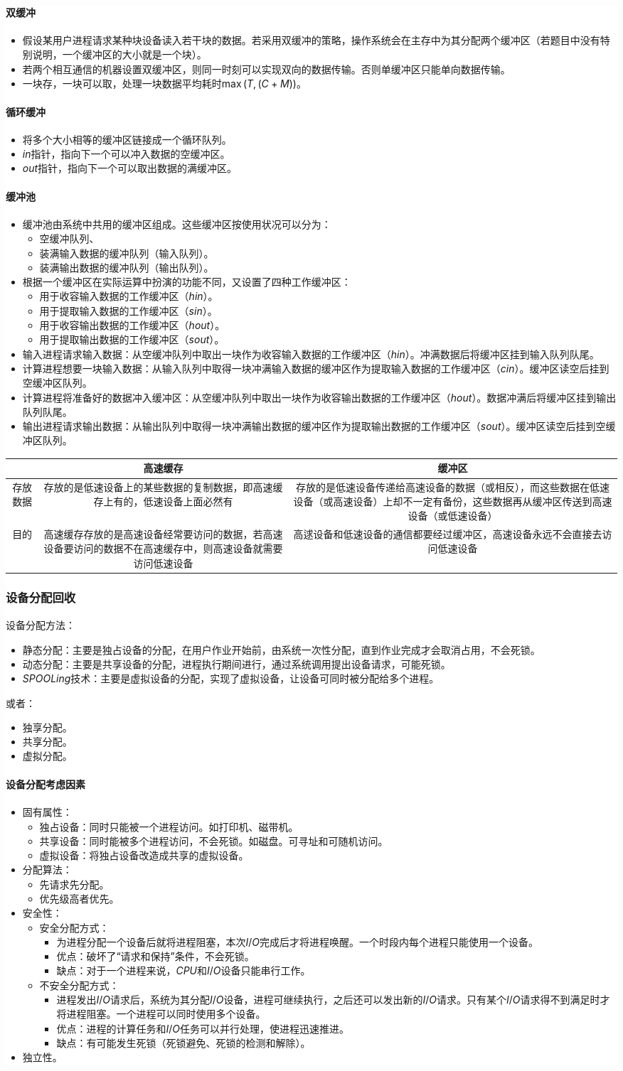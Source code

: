 #### 双缓冲

+ 假设某用户进程请求某种块设备读入若干块的数据。若采用双缓冲的策略，操作系统会在主存中为其分配两个缓冲区（若题目中没有特别说明，一个缓冲区的大小就是一个块）。
+ 若两个相互通信的机器设置双缓冲区，则同一时刻可以实现双向的数据传输。否则单缓冲区只能单向数据传输。
+ 一块存，一块可以取，处理一块数据平均耗时$\max(T,(C+M))$。

#### 循环缓冲

+ 将多个大小相等的缓冲区链接成一个循环队列。
+ $in$指针，指向下一个可以冲入数据的空缓冲区。
+ $out$指针，指向下一个可以取出数据的满缓冲区。

#### 缓冲池

+ 缓冲池由系统中共用的缓冲区组成。这些缓冲区按使用状况可以分为：
  + 空缓冲队列、
  + 装满输入数据的缓冲队列（输入队列）。
  + 装满输出数据的缓冲队列（输出队列）。
+ 根据一个缓冲区在实际运算中扮演的功能不同，又设置了四种工作缓冲区：
  + 用于收容输入数据的工作缓冲区（$hin$）。
  + 用于提取输入数据的工作缓冲区（$sin$）。
  + 用于收容输出数据的工作缓冲区（$hout$）。
  + 用于提取输出数据的工作缓冲区（$sout$）。
+ 输入进程请求输入数据：从空缓冲队列中取出一块作为收容输入数据的工作缓冲区（$hin$）。冲满数据后将缓冲区挂到输入队列队尾。
+ 计算进程想要一块输入数据：从输入队列中取得一块冲满输入数据的缓冲区作为提取输入数据的工作缓冲区（$cin$）。缓冲区读空后挂到空缓冲区队列。
+ 计算进程将准备好的数据冲入缓冲区：从空缓冲队列中取出一块作为收容输出数据的工作缓冲区（$hout$）。数据冲满后将缓冲区挂到输出队列队尾。
+ 输出进程请求输出数据：从输出队列中取得一块冲满输出数据的缓冲区作为提取输出数据的工作缓冲区（$sout$）。缓冲区读空后挂到空缓冲区队列。

&nbsp;|高速缓存|缓冲区
:----:|:------:|:----:
存放数据|存放的是低速设备上的某些数据的复制数据，即高速缓存上有的，低速设备上面必然有|存放的是低速设备传递给高速设备的数据（或相反），而这些数据在低速设备（或高速设备）上却不一定有备份，这些数据再从缓冲区传送到高速设备（或低速设备）
目的|高速缓存存放的是高速设备经常要访问的数据，若高速设备要访问的数据不在高速缓存中，则高速设备就需要访问低速设备|高逑设备和低速设备的通信都要经过缓冲区，高速设备永远不会直接去访问低速设备

### 设备分配回收

设备分配方法：

+ 静态分配：主要是独占设备的分配，在用户作业开始前，由系统一次性分配，直到作业完成才会取消占用，不会死锁。
+ 动态分配：主要是共享设备的分配，进程执行期间进行，通过系统调用提出设备请求，可能死锁。
+ $SPOOLing$技术：主要是虚拟设备的分配，实现了虚拟设备，让设备可同时被分配给多个进程。

或者：

+ 独享分配。
+ 共享分配。
+ 虚拟分配。

#### 设备分配考虑因素

+ 固有属性：
  + 独占设备：同时只能被一个进程访问。如打印机、磁带机。
  + 共享设备：同时能被多个进程访问，不会死锁。如磁盘。可寻址和可随机访问。
  + 虚拟设备：将独占设备改造成共享的虚拟设备。
+ 分配算法：
  + 先请求先分配。
  + 优先级高者优先。
+ 安全性：
  + 安全分配方式：
    + 为进程分配一个设备后就将进程阻塞，本次$I/O$完成后才将进程唤醒。一个时段内每个进程只能使用一个设备。
    + 优点：破坏了“请求和保持”条件，不会死锁。
    + 缺点：对于一个进程来说，$CPU$和$I/O$设备只能串行工作。
  + 不安全分配方式：
    + 进程发出$I/O$请求后，系统为其分配$I/O$设备，进程可继续执行，之后还可以发出新的$I/O$请求。只有某个$I/O$请求得不到满足时才将进程阻塞。一个进程可以同时使用多个设备。
    + 优点：进程的计算任务和$I/O$任务可以并行处理，使进程迅速推进。
    + 缺点：有可能发生死锁（死锁避免、死锁的检测和解除）。
+ 独立性。
